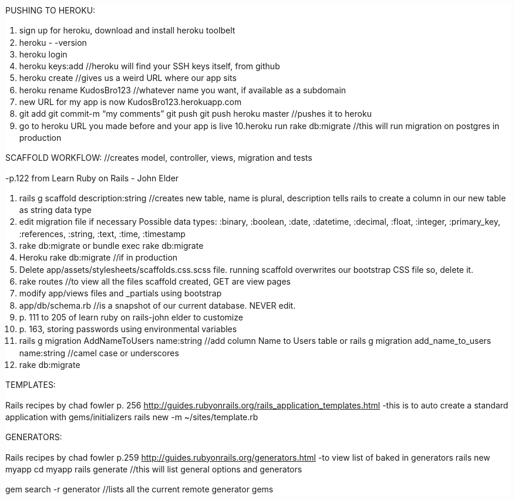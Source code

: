 PUSHING TO HEROKU:

1. sign up for heroku, download and install heroku toolbelt
2. heroku - -version
3. heroku login
4. heroku keys:add	//heroku will find your SSH keys itself, from github
5. heroku create	//gives us a weird URL where our app sits
6. heroku rename KudosBro123	//whatever name you want, if available as a subdomain
7. new URL for my app is now KudosBro123.herokuapp.com
8. git add
git commit-m “my comments”
git push
git push heroku master	//pushes it to heroku
9. go to heroku URL you made before and your app is live
10.heroku run rake db:migrate	//this will run migration on postgres in production

SCAFFOLD WORKFLOW:		//creates model, controller, views, migration and tests

-p.122 from Learn Ruby on Rails  - John Elder
1. rails g scaffold <myscaffoldnames> description:string	//creates new table, name is plural, description tells rails to create a column in our new table as string data type
2. edit migration file if necessary
Possible data types: :binary, :boolean, :date, :datetime, :decimal, :float, :integer, :primary_key, :references, :string, :text, :time, :timestamp
3. rake db:migrate or bundle exec rake db:migrate
4. Heroku rake db:migrate 	//if in production
5. Delete app/assets/stylesheets/scaffolds.css.scss file. running scaffold overwrites our bootstrap CSS file so, delete it.
6. rake routes		//to view all the files scaffold created, GET are view pages
7. modify app/views files and _partials using bootstrap
8. app/db/schema.rb	//is a snapshot of our current database.  NEVER edit. 
9. p. 111 to 205 of learn ruby on rails-john elder to customize
10. p. 163, storing passwords using environmental variables
11. rails g migration AddNameToUsers name:string	//add column Name to Users table
or rails g migration add_name_to_users name:string	//camel case  or underscores
12. rake db:migrate

TEMPLATES:

Rails recipes by chad fowler p. 256
http://guides.rubyonrails.org/rails_application_templates.html
-this is to auto create a standard application with gems/initializers
rails new <mynewapp> -m ~/sites/template.rb

GENERATORS:

Rails recipes by chad fowler p.259
http://guides.rubyonrails.org/generators.html
-to view list of baked in generators
rails new myapp
cd myapp
rails generate		//this will list general options and generators

gem search -r generator		//lists all the current remote generator gems
